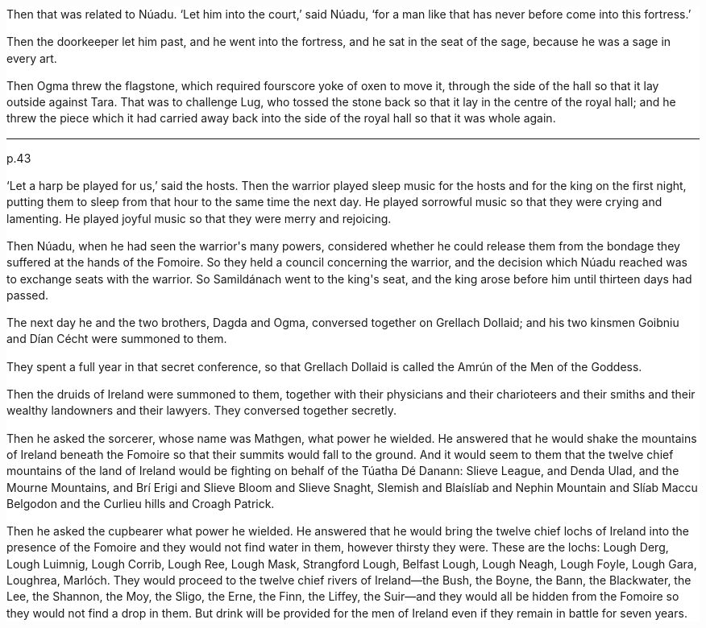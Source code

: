 
Then that was related to Núadu. ‘Let him into the court,’ said Núadu, ‘for a man like that has never before come into this fortress.’


Then the doorkeeper let him past, and he went into the fortress, and he sat in the seat of the sage, because he was a sage in every art.


Then Ogma threw the flagstone, which required fourscore yoke of oxen to move it, through the side of the hall so that it lay outside against Tara. That was to challenge Lug, who tossed the stone back so that it lay in the centre of the royal hall; and he threw the piece which it had carried away back into the side of the royal hall so that it was whole again.




---

p.43


‘Let a harp be played for us,’ said the hosts. Then the warrior played sleep music for the hosts and for the king on the first night, putting them to sleep from that hour to the same time the next day. He played sorrowful music so that they were crying and lamenting. He played joyful music so that they were merry and rejoicing.


Then Núadu, when he had seen the warrior's many powers, considered whether he could release them from the bondage they suffered at the hands of the Fomoire. So they held a council concerning the warrior, and the decision which Núadu reached was to exchange seats with the warrior. So Samildánach went to the king's seat, and the king arose before him until thirteen days had passed.


The next day he and the two brothers, Dagda and Ogma, conversed together on Grellach Dollaid; and his two kinsmen Goibniu and Dían Cécht were summoned to them.


They spent a full year in that secret conference, so that Grellach Dollaid is called the Amrún of the Men of the Goddess.


Then the druids of Ireland were summoned to them, together with their physicians and their charioteers and their smiths and their wealthy landowners and their lawyers. They conversed together secretly.


Then he asked the sorcerer, whose name was Mathgen, what power he wielded. He answered that he would shake the mountains of Ireland beneath the Fomoire so that their summits would fall to the ground. And it would seem to them that the twelve chief mountains of the land of Ireland would be fighting on behalf of the Túatha Dé Danann: Slieve League, and Denda Ulad, and the Mourne Mountains, and Brí Erigi and Slieve Bloom and Slieve Snaght, Slemish and Blaíslíab and Nephin Mountain and Slíab Maccu Belgodon and the Curlieu hills and Croagh Patrick.


Then he asked the cupbearer what power he wielded. He answered that he would bring the twelve chief lochs of Ireland into the presence of the Fomoire and they would not find water in them, however thirsty they were. These are the lochs: Lough Derg, Lough Luimnig, Lough Corrib, Lough Ree, Lough Mask, Strangford Lough, Belfast Lough, Lough Neagh, Lough Foyle, Lough Gara, Loughrea, Marlóch. They would proceed to the twelve chief rivers of Ireland—the Bush, the Boyne, the Bann, the Blackwater, the Lee, the Shannon, the Moy, the Sligo, the Erne, the Finn, the Liffey, the Suir—and they would all be hidden from the Fomoire so they would not find a drop in them. But drink will be provided for the men of Ireland even if they remain in battle for seven years.
